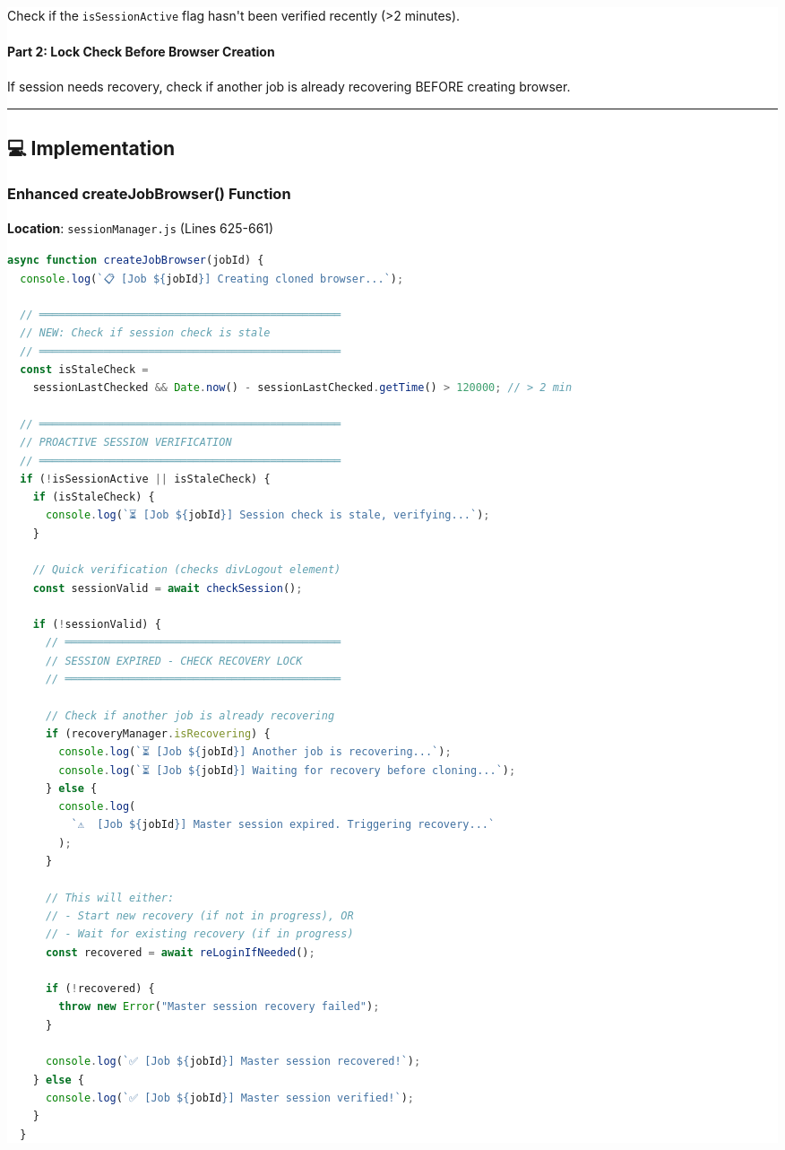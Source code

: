Check if the `isSessionActive` flag hasn't been verified recently (>2 minutes).

#### **Part 2: Lock Check Before Browser Creation**

If session needs recovery, check if another job is already recovering BEFORE creating browser.

---

## 💻 **Implementation**

### **Enhanced createJobBrowser() Function**

**Location**: `sessionManager.js` (Lines 625-661)

```javascript
async function createJobBrowser(jobId) {
  console.log(`📋 [Job ${jobId}] Creating cloned browser...`);

  // ═══════════════════════════════════════════════
  // NEW: Check if session check is stale
  // ═══════════════════════════════════════════════
  const isStaleCheck =
    sessionLastChecked && Date.now() - sessionLastChecked.getTime() > 120000; // > 2 min

  // ═══════════════════════════════════════════════
  // PROACTIVE SESSION VERIFICATION
  // ═══════════════════════════════════════════════
  if (!isSessionActive || isStaleCheck) {
    if (isStaleCheck) {
      console.log(`⏳ [Job ${jobId}] Session check is stale, verifying...`);
    }

    // Quick verification (checks divLogout element)
    const sessionValid = await checkSession();

    if (!sessionValid) {
      // ═══════════════════════════════════════════
      // SESSION EXPIRED - CHECK RECOVERY LOCK
      // ═══════════════════════════════════════════

      // Check if another job is already recovering
      if (recoveryManager.isRecovering) {
        console.log(`⏳ [Job ${jobId}] Another job is recovering...`);
        console.log(`⏳ [Job ${jobId}] Waiting for recovery before cloning...`);
      } else {
        console.log(
          `⚠️  [Job ${jobId}] Master session expired. Triggering recovery...`
        );
      }

      // This will either:
      // - Start new recovery (if not in progress), OR
      // - Wait for existing recovery (if in progress)
      const recovered = await reLoginIfNeeded();

      if (!recovered) {
        throw new Error("Master session recovery failed");
      }

      console.log(`✅ [Job ${jobId}] Master session recovered!`);
    } else {
      console.log(`✅ [Job ${jobId}] Master session verified!`);
    }
  }
```